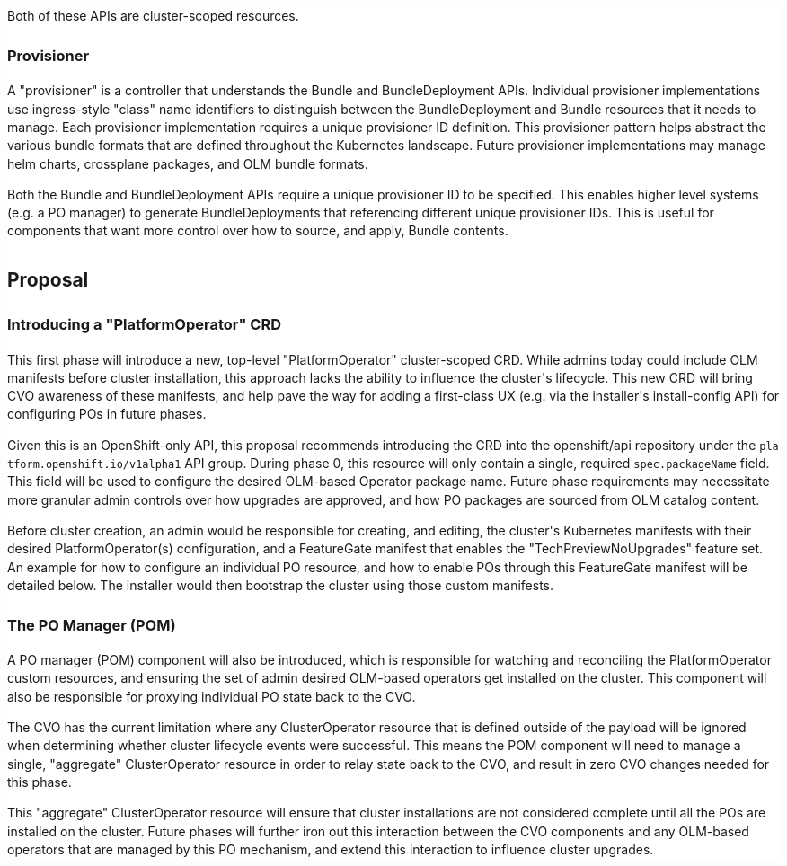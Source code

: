 Both of these APIs are cluster-scoped resources.

### Provisioner

A "provisioner" is a controller that understands the Bundle and BundleDeployment APIs. Individual provisioner implementations use ingress-style "class" name identifiers to distinguish between the BundleDeployment and Bundle resources that it needs to manage. Each provisioner implementation requires a unique provisioner ID definition.
This provisioner pattern helps abstract the various bundle formats that are defined throughout the Kubernetes landscape. Future provisioner implementations may manage helm charts, crossplane packages, and OLM bundle formats.

Both the Bundle and BundleDeployment APIs require a unique provisioner ID to be specified. This enables higher level systems (e.g. a PO manager) to generate BundleDeployments that referencing different unique provisioner IDs. This is useful for components that want more control over how to source, and apply, Bundle contents.

## Proposal

### Introducing a "PlatformOperator" CRD

This first phase will introduce a new, top-level "PlatformOperator" cluster-scoped CRD. While admins today could include OLM manifests before cluster installation, this approach lacks the ability to influence the cluster's lifecycle.
This new CRD will bring CVO awareness of these manifests, and help pave the way for adding a first-class UX (e.g. via the installer's install-config API) for configuring POs in future phases.

Given this is an OpenShift-only API, this proposal recommends introducing the CRD into the openshift/api repository under the `platform.openshift.io/v1alpha1` API group. During phase 0, this resource will only contain a single, required `spec.packageName` field. This field will be used to configure the desired OLM-based Operator package name.
Future phase requirements may necessitate more granular admin controls over how upgrades are approved, and how PO packages are sourced from OLM catalog content.

Before cluster creation, an admin would be responsible for creating, and editing, the cluster's Kubernetes manifests with their desired PlatformOperator(s) configuration, and a FeatureGate manifest that enables the "TechPreviewNoUpgrades" feature set. An example for how to configure an individual PO resource, and how to enable POs through this FeatureGate manifest will be detailed below.
The installer would then bootstrap the cluster using those custom manifests.

### The PO Manager (POM)

A PO manager (POM) component will also be introduced, which is responsible for watching and reconciling the PlatformOperator custom resources, and ensuring the set of admin desired OLM-based operators get installed on the cluster. This component will also be responsible for proxying individual PO state back to the CVO.

The CVO has the current limitation where any ClusterOperator resource that is defined outside of the payload will be ignored when determining whether cluster lifecycle events were successful. This means the POM component will need to manage a single, "aggregate" ClusterOperator resource in order to relay state back to the CVO, and result in zero CVO changes needed for this phase.

This "aggregate" ClusterOperator resource will ensure that cluster installations are not considered complete until all the POs are installed on the cluster. Future phases will further iron out this interaction between the CVO components and any OLM-based operators that are managed by this PO mechanism, and extend this interaction to influence cluster upgrades.
